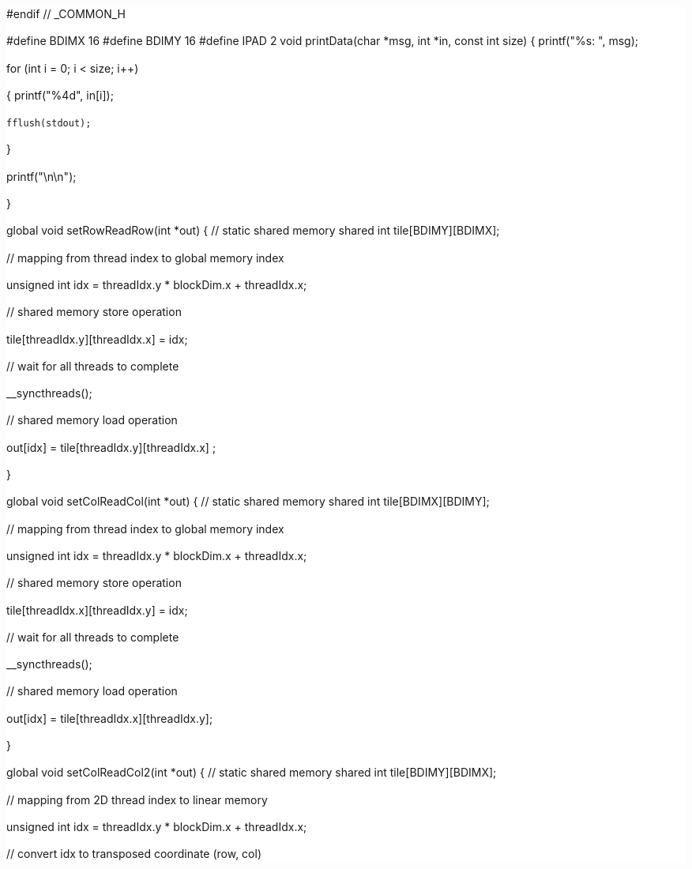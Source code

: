 #endif // _COMMON_H

#define BDIMX 16 #define BDIMY 16 #define IPAD 2 void printData(char *msg, int *in, const int size) { printf("%s: ", msg);

for (int i = 0; i < size; i++)

{
    printf("%4d", in[i]);
   
    fflush(stdout);

}

printf("\n\n");

}

global void setRowReadRow(int *out) { // static shared memory shared int tile[BDIMY][BDIMX];

// mapping from thread index to global memory index

unsigned int idx = threadIdx.y * blockDim.x + threadIdx.x;

// shared memory store operation

tile[threadIdx.y][threadIdx.x] = idx;

// wait for all threads to complete

__syncthreads();

// shared memory load operation

out[idx] = tile[threadIdx.y][threadIdx.x] ;

}

global void setColReadCol(int *out) { // static shared memory shared int tile[BDIMX][BDIMY];

// mapping from thread index to global memory index

unsigned int idx = threadIdx.y * blockDim.x + threadIdx.x;

// shared memory store operation

tile[threadIdx.x][threadIdx.y] = idx;

// wait for all threads to complete

__syncthreads();

// shared memory load operation

out[idx] = tile[threadIdx.x][threadIdx.y];

}

global void setColReadCol2(int *out) { // static shared memory shared int tile[BDIMY][BDIMX];

// mapping from 2D thread index to linear memory

unsigned int idx = threadIdx.y * blockDim.x + threadIdx.x;

// convert idx to transposed coordinate (row, col)
